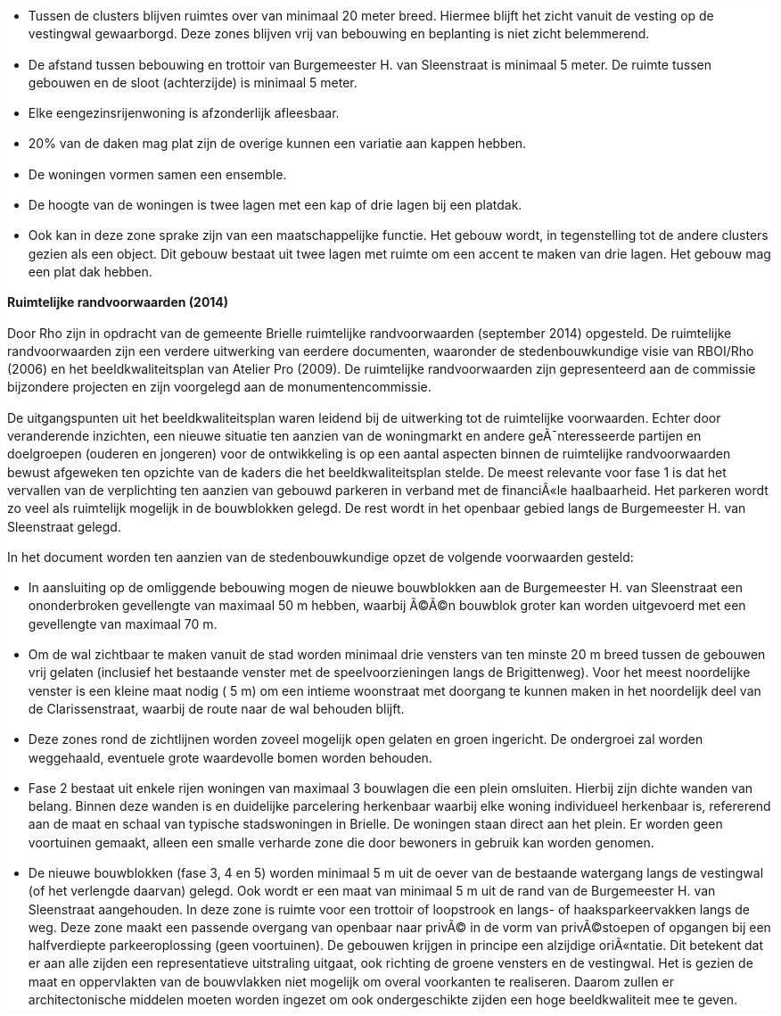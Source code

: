 * Tussen de clusters blijven ruimtes over van minimaal 20 meter breed. Hiermee blijft het zicht vanuit de vesting op de vestingwal gewaarborgd. Deze zones blijven vrij van bebouwing en beplanting is niet zicht belemmerend.

* De afstand tussen bebouwing en trottoir van Burgemeester H. van Sleenstraat is minimaal 5 meter. De ruimte tussen gebouwen en de sloot (achterzijde) is minimaal 5 meter.

* Elke eengezinsrijenwoning is afzonderlijk afleesbaar.

* 20% van de daken mag plat zijn de overige kunnen een variatie aan kappen hebben.

* De woningen vormen samen een ensemble.

* De hoogte van de woningen is twee lagen met een kap of drie lagen bij een platdak.

* Ook kan in deze zone sprake zijn van een maatschappelijke functie. Het gebouw wordt, in tegenstelling tot de andere clusters gezien als een object. Dit gebouw bestaat uit twee lagen met ruimte om een accent te maken van drie lagen. Het gebouw mag een plat dak hebben.

**Ruimtelijke randvoorwaarden (2014\)**

Door Rho zijn in opdracht van de gemeente Brielle ruimtelijke randvoorwaarden (september 2014\) opgesteld. De ruimtelijke randvoorwaarden zijn een verdere uitwerking van eerdere documenten, waaronder de stedenbouwkundige visie van RBOI/Rho (2006\) en het beeldkwaliteitsplan van Atelier Pro (2009\). De ruimtelijke randvoorwaarden zijn gepresenteerd aan de commissie bijzondere projecten en zijn voorgelegd aan de monumentencommissie.

De uitgangspunten uit het beeldkwaliteitsplan waren leidend bij de uitwerking tot de ruimtelijke voorwaarden. Echter door veranderende inzichten, een nieuwe situatie ten aanzien van de woningmarkt en andere geÃ¯nteresseerde partijen en doelgroepen (ouderen en jongeren) voor de ontwikkeling is op een aantal aspecten binnen de ruimtelijke randvoorwaarden bewust afgeweken ten opzichte van de kaders die het beeldkwaliteitsplan stelde. De meest relevante voor fase 1 is dat het vervallen van de verplichting ten aanzien van gebouwd parkeren in verband met de financiÃ«le haalbaarheid. Het parkeren wordt zo veel als ruimtelijk mogelijk in de bouwblokken gelegd. De rest wordt in het openbaar gebied langs de Burgemeester H. van Sleenstraat gelegd.

In het document worden ten aanzien van de stedenbouwkundige opzet de volgende voorwaarden gesteld:

* In aansluiting op de omliggende bebouwing mogen de nieuwe bouwblokken aan de Burgemeester H. van Sleenstraat een ononderbroken gevellengte van maximaal 50 m hebben, waarbij Ã©Ã©n bouwblok groter kan worden uitgevoerd met een gevellengte van maximaal 70 m.

* Om de wal zichtbaar te maken vanuit de stad worden minimaal drie vensters van ten minste 20 m breed tussen de gebouwen vrij gelaten (inclusief het bestaande venster met de speelvoorzieningen langs de Brigittenweg). Voor het meest noordelijke venster is een kleine maat nodig ( 5 m) om een intieme woonstraat met doorgang te kunnen maken in het noordelijk deel van de Clarissenstraat, waarbij de route naar de wal behouden blijft.

* Deze zones rond de zichtlijnen worden zoveel mogelijk open gelaten en groen ingericht. De ondergroei zal worden weggehaald, eventuele grote waardevolle bomen worden behouden.

* Fase 2 bestaat uit enkele rijen woningen van maximaal 3 bouwlagen die een plein omsluiten. Hierbij zijn dichte wanden van belang. Binnen deze wanden is en duidelijke parcelering herkenbaar waarbij elke woning individueel herkenbaar is, refererend aan de maat en schaal van typische stadswoningen in Brielle. De woningen staan direct aan het plein. Er worden geen voortuinen gemaakt, alleen een smalle verharde zone die door bewoners in gebruik kan worden genomen.

* De nieuwe bouwblokken (fase 3, 4 en 5\) worden minimaal 5 m uit de oever van de bestaande watergang langs de vestingwal (of het verlengde daarvan) gelegd. Ook wordt er een maat van minimaal 5 m uit de rand van de Burgemeester H. van Sleenstraat aangehouden. In deze zone is ruimte voor een trottoir of loopstrook en langs\- of haaksparkeervakken langs de weg. Deze zone maakt een passende overgang van openbaar naar privÃ© in de vorm van privÃ©stoepen of opgangen bij een halfverdiepte parkeeroplossing (geen voortuinen). De gebouwen krijgen in principe een alzijdige oriÃ«ntatie. Dit betekent dat er aan alle zijden een representatieve uitstraling uitgaat, ook richting de groene vensters en de vestingwal. Het is gezien de maat en oppervlakten van de bouwvlakken niet mogelijk om overal voorkanten te realiseren. Daarom zullen er architectonische middelen moeten worden ingezet om ook ondergeschikte zijden een hoge beeldkwaliteit mee te geven.
